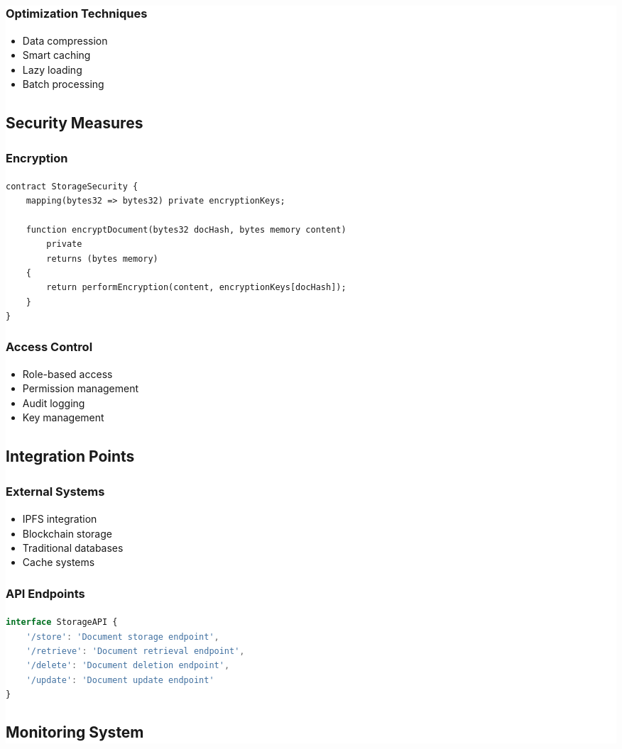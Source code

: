 ### Optimization Techniques

- Data compression
- Smart caching
- Lazy loading
- Batch processing

## Security Measures

### Encryption

```solidity
contract StorageSecurity {
    mapping(bytes32 => bytes32) private encryptionKeys;
    
    function encryptDocument(bytes32 docHash, bytes memory content) 
        private 
        returns (bytes memory) 
    {
        return performEncryption(content, encryptionKeys[docHash]);
    }
}
```

### Access Control

- Role-based access
- Permission management
- Audit logging
- Key management

## Integration Points

### External Systems

- IPFS integration
- Blockchain storage
- Traditional databases
- Cache systems

### API Endpoints

```typescript
interface StorageAPI {
    '/store': 'Document storage endpoint',
    '/retrieve': 'Document retrieval endpoint',
    '/delete': 'Document deletion endpoint',
    '/update': 'Document update endpoint'
}
```

## Monitoring System
